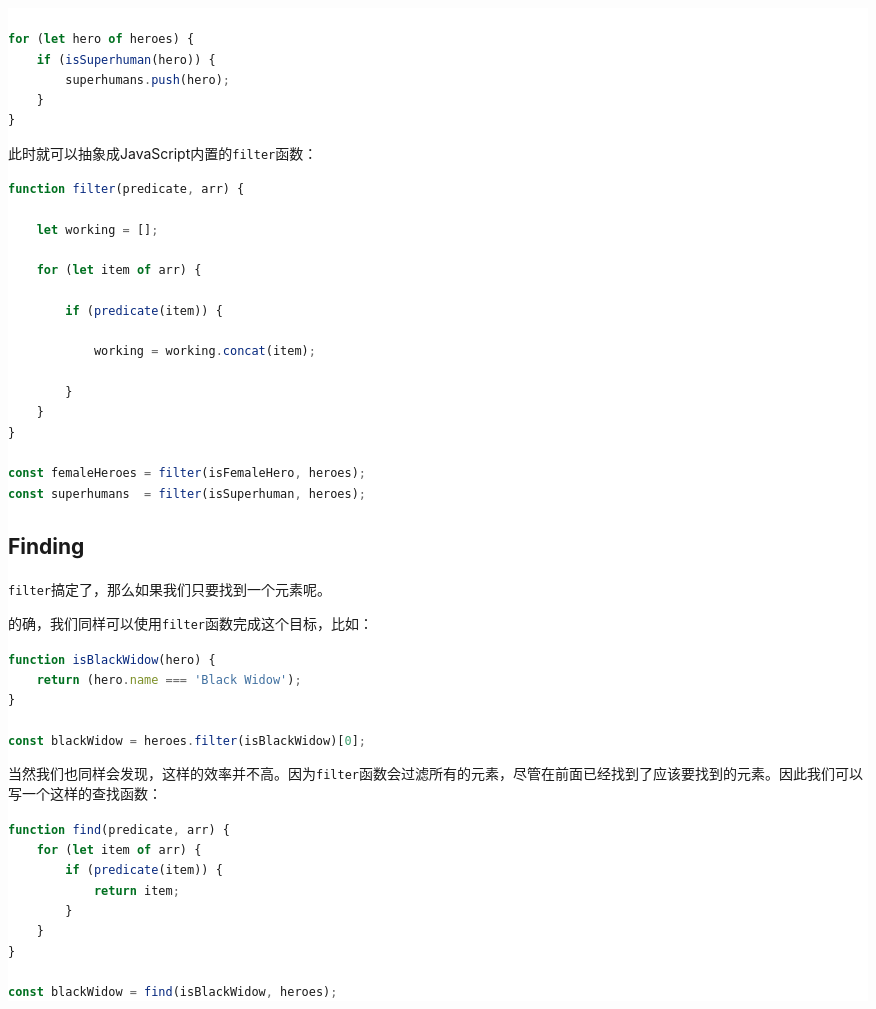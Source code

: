 ```js

for (let hero of heroes) {
    if (isSuperhuman(hero)) {
        superhumans.push(hero);
    }
}
```

此时就可以抽象成JavaScript内置的`filter`函数：

```js
function filter(predicate, arr) {

    let working = [];

    for (let item of arr) {

        if (predicate(item)) {

            working = working.concat(item);

        }
    }
}

const femaleHeroes = filter(isFemaleHero, heroes);
const superhumans  = filter(isSuperhuman, heroes);
```

## Finding

`filter`搞定了，那么如果我们只要找到一个元素呢。

的确，我们同样可以使用`filter`函数完成这个目标，比如：

```js
function isBlackWidow(hero) {
    return (hero.name === 'Black Widow');
}

const blackWidow = heroes.filter(isBlackWidow)[0];
```

当然我们也同样会发现，这样的效率并不高。因为`filter`函数会过滤所有的元素，尽管在前面已经找到了应该要找到的元素。因此我们可以写一个这样的查找函数：

```js
function find(predicate, arr) {
    for (let item of arr) {
        if (predicate(item)) {
            return item;
        }
    }
}

const blackWidow = find(isBlackWidow, heroes);
```
